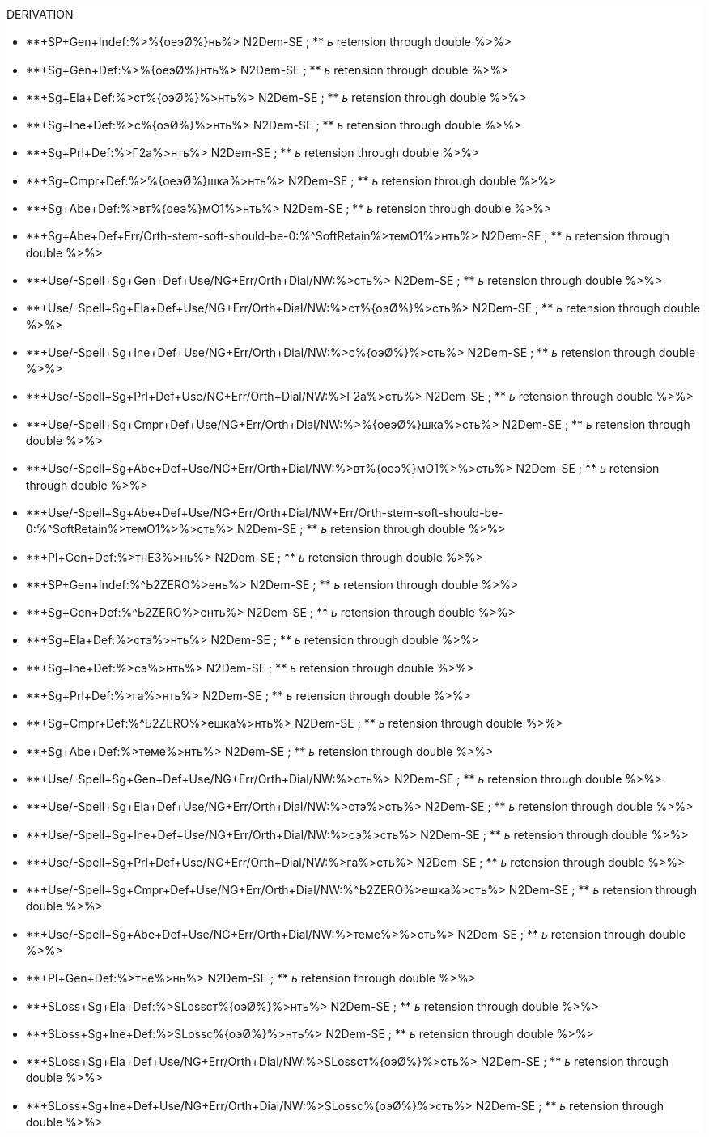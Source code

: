 DERIVATION 

* **+SP+Gen+Indef:%>%{оеэØ%}нь%> N2Dem-SE ; ** _ь_ retension through double %>%>

* **+Sg+Gen+Def:%>%{оеэØ%}нть%> N2Dem-SE ; ** _ь_ retension through double %>%>
* **+Sg+Ela+Def:%>ст%{оэØ%}%>нть%> N2Dem-SE ; ** _ь_ retension through double %>%>
* **+Sg+Ine+Def:%>с%{оэØ%}%>нть%> N2Dem-SE ; ** _ь_ retension through double %>%>
* **+Sg+Prl+Def:%>Г2а%>нть%> N2Dem-SE ; ** _ь_ retension through double %>%>
* **+Sg+Cmpr+Def:%>%{оеэØ%}шка%>нть%> N2Dem-SE ; ** _ь_ retension through double %>%>
* **+Sg+Abe+Def:%>вт%{оеэ%}мО1%>нть%> N2Dem-SE ; ** _ь_ retension through double %>%>
* **+Sg+Abe+Def+Err/Orth-stem-soft-should-be-0:%^SoftRetain%>темО1%>нть%> N2Dem-SE ; ** _ь_ retension through double %>%>
* **+Use/-Spell+Sg+Gen+Def+Use/NG+Err/Orth+Dial/NW:%>сть%> N2Dem-SE ; ** _ь_ retension through double %>%>
* **+Use/-Spell+Sg+Ela+Def+Use/NG+Err/Orth+Dial/NW:%>ст%{оэØ%}%>сть%> N2Dem-SE ; ** _ь_ retension through double %>%>
* **+Use/-Spell+Sg+Ine+Def+Use/NG+Err/Orth+Dial/NW:%>с%{оэØ%}%>сть%> N2Dem-SE ; ** _ь_ retension through double %>%>
* **+Use/-Spell+Sg+Prl+Def+Use/NG+Err/Orth+Dial/NW:%>Г2а%>сть%> N2Dem-SE ; ** _ь_ retension through double %>%>
* **+Use/-Spell+Sg+Cmpr+Def+Use/NG+Err/Orth+Dial/NW:%>%{оеэØ%}шка%>сть%> N2Dem-SE ; ** _ь_ retension through double %>%>
* **+Use/-Spell+Sg+Abe+Def+Use/NG+Err/Orth+Dial/NW:%>вт%{оеэ%}мО1%>%>сть%> N2Dem-SE ; ** _ь_ retension through double %>%>
* **+Use/-Spell+Sg+Abe+Def+Use/NG+Err/Orth+Dial/NW+Err/Orth-stem-soft-should-be-0:%^SoftRetain%>темО1%>%>сть%> N2Dem-SE ; ** _ь_ retension through double %>%>
* **+Pl+Gen+Def:%>тнЕ3%>нь%> N2Dem-SE ; ** _ь_ retension through double %>%>

* **+SP+Gen+Indef:%^Ь2ZERO%>ень%> N2Dem-SE ; ** _ь_ retension through double %>%>

* **+Sg+Gen+Def:%^Ь2ZERO%>енть%> N2Dem-SE ; ** _ь_ retension through double %>%>
* **+Sg+Ela+Def:%>стэ%>нть%> N2Dem-SE ; ** _ь_ retension through double %>%>
* **+Sg+Ine+Def:%>сэ%>нть%> N2Dem-SE ; ** _ь_ retension through double %>%>
* **+Sg+Prl+Def:%>га%>нть%> N2Dem-SE ; ** _ь_ retension through double %>%>
* **+Sg+Cmpr+Def:%^Ь2ZERO%>ешка%>нть%> N2Dem-SE ; ** _ь_ retension through double %>%>
* **+Sg+Abe+Def:%>теме%>нть%> N2Dem-SE ; ** _ь_ retension through double %>%>
* **+Use/-Spell+Sg+Gen+Def+Use/NG+Err/Orth+Dial/NW:%>сть%> N2Dem-SE ; ** _ь_ retension through double %>%>
* **+Use/-Spell+Sg+Ela+Def+Use/NG+Err/Orth+Dial/NW:%>стэ%>сть%> N2Dem-SE ; ** _ь_ retension through double %>%>
* **+Use/-Spell+Sg+Ine+Def+Use/NG+Err/Orth+Dial/NW:%>сэ%>сть%> N2Dem-SE ; ** _ь_ retension through double %>%>
* **+Use/-Spell+Sg+Prl+Def+Use/NG+Err/Orth+Dial/NW:%>га%>сть%> N2Dem-SE ; ** _ь_ retension through double %>%>
* **+Use/-Spell+Sg+Cmpr+Def+Use/NG+Err/Orth+Dial/NW:%^Ь2ZERO%>ешка%>сть%> N2Dem-SE ; ** _ь_ retension through double %>%>
* **+Use/-Spell+Sg+Abe+Def+Use/NG+Err/Orth+Dial/NW:%>теме%>%>сть%> N2Dem-SE ; ** _ь_ retension through double %>%>
* **+Pl+Gen+Def:%>тне%>нь%> N2Dem-SE ; ** _ь_ retension through double %>%>

* **+SLoss+Sg+Ela+Def:%>SLossст%{оэØ%}%>нть%> N2Dem-SE ; ** _ь_ retension through double %>%>
* **+SLoss+Sg+Ine+Def:%>SLossс%{оэØ%}%>нть%> N2Dem-SE ; ** _ь_ retension through double %>%>
* **+SLoss+Sg+Ela+Def+Use/NG+Err/Orth+Dial/NW:%>SLossст%{оэØ%}%>сть%> N2Dem-SE ; ** _ь_ retension through double %>%>
* **+SLoss+Sg+Ine+Def+Use/NG+Err/Orth+Dial/NW:%>SLossс%{оэØ%}%>сть%> N2Dem-SE ; ** _ь_ retension through double %>%>
